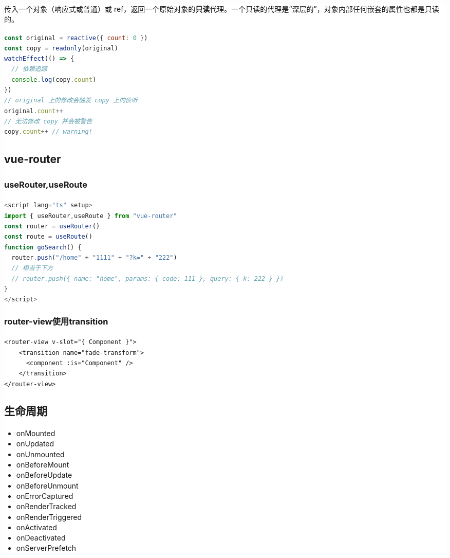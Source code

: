 传入一个对象（响应式或普通）或 ref，返回一个原始对象的**只读**代理。一个只读的代理是“深层的”，对象内部任何嵌套的属性也都是只读的。

```js
const original = reactive({ count: 0 })
const copy = readonly(original)
watchEffect(() => {
  // 依赖追踪
  console.log(copy.count)
})
// original 上的修改会触发 copy 上的侦听
original.count++
// 无法修改 copy 并会被警告
copy.count++ // warning!
```

## vue-router

### useRouter,useRoute

```typescript
<script lang="ts" setup>
import { useRouter,useRoute } from "vue-router"
const router = useRouter()
const route = useRoute()
function goSearch() {
  router.push("/home" + "1111" + "?k=" + "222")
  // 相当于下方
  // router.push({ name: "home", params: { code: 111 }, query: { k: 222 } })
}
</script>
```

### router-view使用transition

```vue
<router-view v-slot="{ Component }">
    <transition name="fade-transform">
      <component :is="Component" />
    </transition>
</router-view> 
```

## 生命周期

- onMounted
- onUpdated
- onUnmounted
- onBeforeMount
- onBeforeUpdate
- onBeforeUnmount
- onErrorCaptured
- onRenderTracked
- onRenderTriggered
- onActivated
- onDeactivated
- onServerPrefetch
